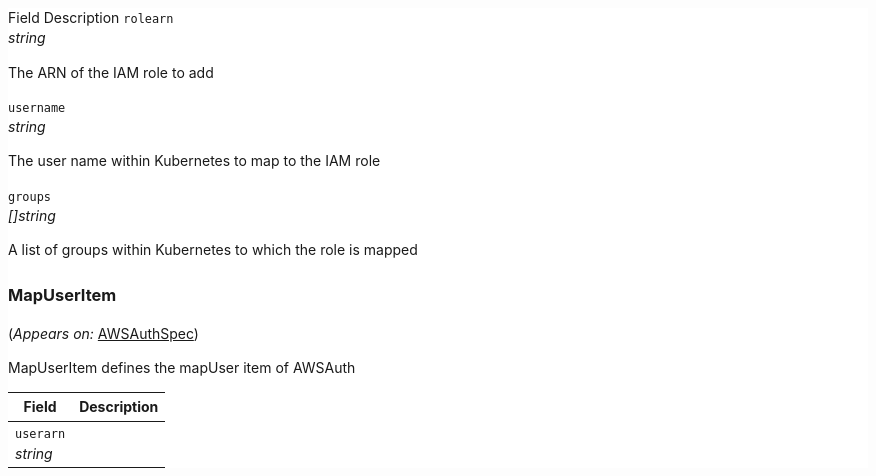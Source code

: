 <th>Field</th>
<th>Description</th>
</tr>
</thead>
<tbody>
<tr>
<td>
<code>rolearn</code></br>
<em>
string
</em>
</td>
<td>
<p>The ARN of the IAM role to add</p>
</td>
</tr>
<tr>
<td>
<code>username</code></br>
<em>
string
</em>
</td>
<td>
<p>The user name within Kubernetes to map to the IAM role</p>
</td>
</tr>
<tr>
<td>
<code>groups</code></br>
<em>
[]string
</em>
</td>
<td>
<p>A list of groups within Kubernetes to which the role is mapped</p>
</td>
</tr>
</tbody>
</table>
<h3 id="identity-manager.io/v1alpha1.MapUserItem">MapUserItem
</h3>
<p>
(<em>Appears on:</em>
<a href="#identity-manager.io/v1alpha1.AWSAuthSpec">AWSAuthSpec</a>)
</p>
<p>
<p>MapUserItem defines the mapUser item of AWSAuth</p>
</p>
<table>
<thead>
<tr>
<th>Field</th>
<th>Description</th>
</tr>
</thead>
<tbody>
<tr>
<td>
<code>userarn</code></br>
<em>
string
</em>
</td>